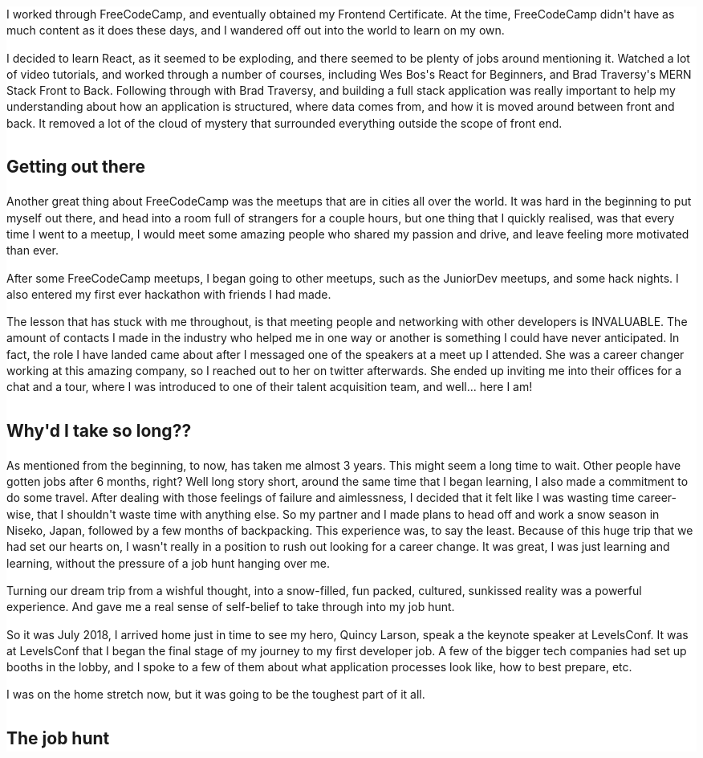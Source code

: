 I worked through FreeCodeCamp, and eventually obtained my Frontend Certificate. At the time, FreeCodeCamp didn't have as much content as it does these days, and I wandered off out into the world to learn on my own.

I decided to learn React, as it seemed to be exploding, and there seemed to be plenty of jobs around mentioning it. Watched a lot of video tutorials, and worked through a number of courses, including Wes Bos's React for Beginners, and Brad Traversy's MERN Stack Front to Back. Following through with Brad Traversy, and building a full stack application was really important to help my understanding about how an application is structured, where data comes from, and how it is moved around between front and back. It removed a lot of the cloud of mystery that surrounded everything outside the scope of front end.

## Getting out there

Another great thing about FreeCodeCamp was the meetups that are in cities all over the world. It was hard in the beginning to put myself out there, and head into a room full of strangers for a couple hours, but one thing that I quickly realised, was that every time I went to a meetup, I would meet some amazing people who shared my passion and drive, and leave feeling more motivated than ever.

After some FreeCodeCamp meetups, I began going to other meetups, such as the JuniorDev meetups, and some hack nights. I also entered my first ever hackathon with friends I had made.

The lesson that has stuck with me throughout, is that meeting people and networking with other developers is INVALUABLE. The amount of contacts I made in the industry who helped me in one way or another is something I could have never anticipated. In fact, the role I have landed came about after I messaged one of the speakers at a meet up I attended. She was a career changer working at this amazing company, so I reached out to her on twitter afterwards. She ended up inviting me into their offices for a chat and a tour, where I was introduced to one of their talent acquisition team, and well... here I am!

## Why'd I take so long??

As mentioned from the beginning, to now, has taken me almost 3 years. This might seem a long time to wait. Other people have gotten jobs after 6 months, right?
Well long story short, around the same time that I began learning, I also made a commitment to do some travel. After dealing with those feelings of failure and aimlessness, I decided that it felt like I was wasting time career-wise, that I shouldn't waste time with anything else. So my partner and I made plans to head off and work a snow season in Niseko, Japan, followed by a few months of backpacking. This experience was, to say the least. Because of this huge trip that we had set our hearts on, I wasn't really in a position to rush out looking for a career change. It was great, I was just learning and learning, without the pressure of a job hunt hanging over me.

Turning our dream trip from a wishful thought, into a snow-filled, fun packed, cultured, sunkissed reality was a powerful experience. And gave me a real sense of self-belief to take through into my job hunt.

So it was July 2018, I arrived home just in time to see my hero, Quincy Larson, speak a the keynote speaker at LevelsConf. It was at LevelsConf that I began the final stage of my journey to my first developer job. A few of the bigger tech companies had set up booths in the lobby, and I spoke to a few of them about what application processes look like, how to best prepare, etc.

I was on the home stretch now, but it was going to be the toughest part of it all.

## The job hunt

